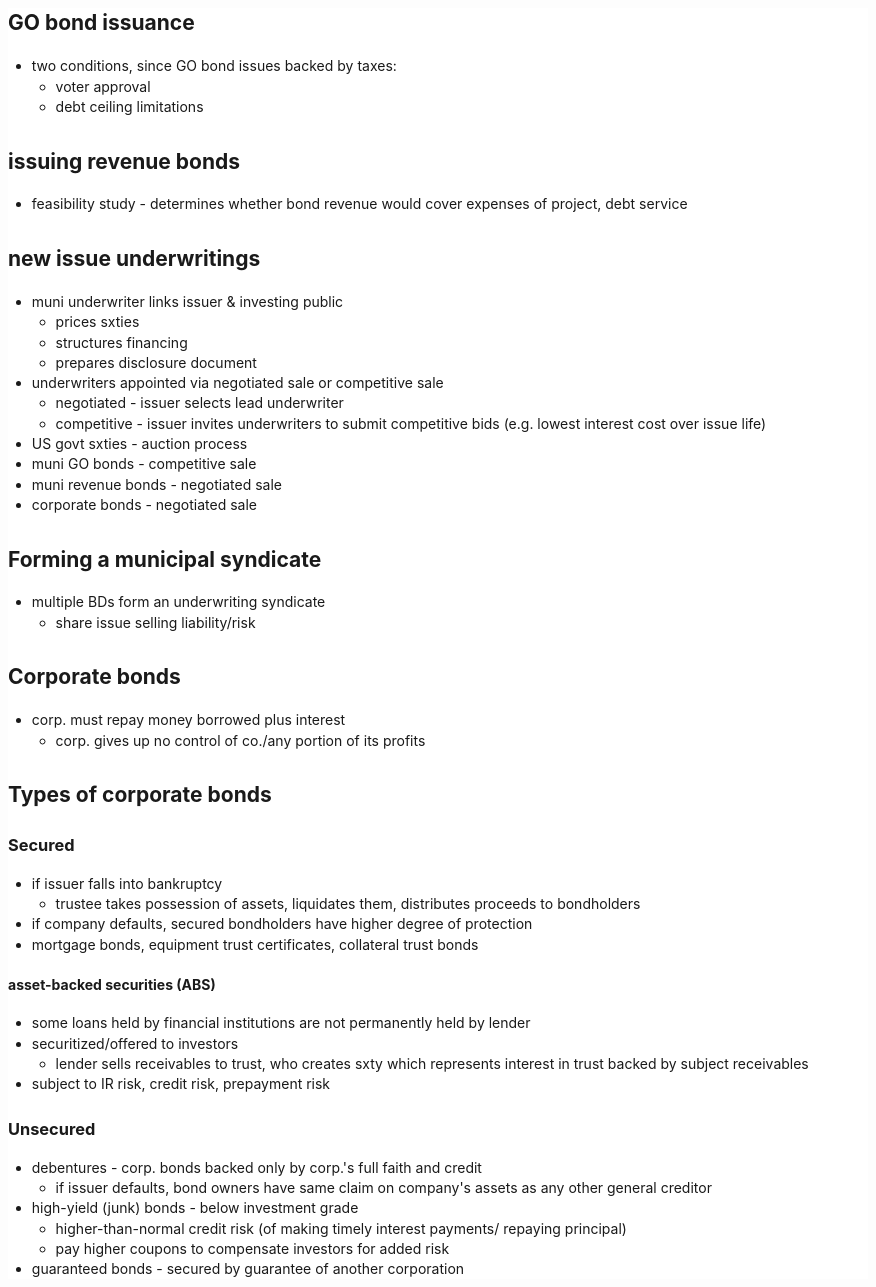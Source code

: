 ## GO bond issuance
- two conditions, since GO bond issues backed by taxes:
	- voter approval
	- debt ceiling limitations

## issuing revenue bonds
- feasibility study - determines whether bond revenue would cover expenses of project, debt service

## new issue underwritings
- muni underwriter links issuer & investing public
	- prices sxties
	- structures financing
	- prepares disclosure document
- underwriters appointed via negotiated sale or competitive sale
	- negotiated - issuer selects lead underwriter
	- competitive - issuer invites underwriters to submit competitive bids (e.g. lowest interest cost over issue life)
- US govt sxties - auction process
- muni GO bonds - competitive sale
- muni revenue bonds - negotiated sale
- corporate bonds - negotiated sale

## Forming a municipal syndicate
- multiple BDs form an underwriting syndicate
	- share issue selling liability/risk

## Corporate bonds
- corp. must repay money borrowed plus interest
	- corp. gives up no control of co./any portion of its profits

## Types of corporate bonds
### Secured
- if issuer falls into bankruptcy 
	- trustee takes possession of assets, liquidates them, distributes proceeds to bondholders
- if company defaults, secured bondholders have higher degree of protection
- mortgage bonds, equipment trust certificates, collateral trust bonds

#### asset-backed securities (ABS)
- some loans held by financial institutions are not permanently held by lender
- securitized/offered to investors
	- lender sells receivables to trust, who creates sxty which represents interest in trust backed by subject receivables
- subject to IR risk, credit risk, prepayment risk

### Unsecured
- debentures - corp. bonds backed only by corp.'s full faith and credit
	- if issuer defaults, bond owners have same claim on company's assets as any other general creditor
- high-yield (junk) bonds - below investment grade
	- higher-than-normal credit risk (of making timely interest payments/ repaying principal)
	- pay higher coupons to compensate investors for added risk
- guaranteed bonds - secured by guarantee of another corporation
